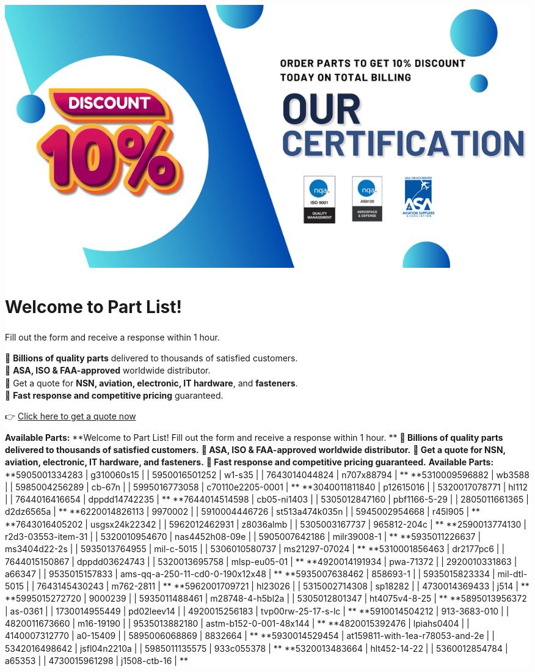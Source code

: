
[![Discount Banner](./Discount%20Banner-min.png)](https://bit.ly/4in5Zuc)

# Welcome to Part List!  
Fill out the form and receive a response within 1 hour.

🔹 **Billions of quality parts** delivered to thousands of satisfied customers.  
🔹 **ASA, ISO & FAA-approved** worldwide distributor.  
🔹 Get a quote for **NSN, aviation, electronic, IT hardware**, and **fasteners**.  
🔹 **Fast response and competitive pricing** guaranteed.  

👉 [Click here to get a quote now](https://bit.ly/4in5Zuc)

**Available Parts:**
**Welcome to Part List! Fill out the form and receive a response within 1 hour. **    **🔹 Billions of quality parts delivered to thousands of satisfied customers.**    **🔹 ASA, ISO & FAA-approved worldwide distributor.**    **🔹 Get a quote for NSN, aviation, electronic, IT hardware, and fasteners.**    **🔹 Fast response and competitive pricing guaranteed.**    ****Available Parts:****
**5905001334283 | g310060s15 |  | 5950016501252 | w1-s35 |  | 7643014044824 | n707x88794 | **    **5310009596882 | wb3588 |  | 5985004256289 | cb-67n |  | 5995016773058 | c70110e2205-0001 | **    **3040011811840 | p12615016 |  | 5320017078771 | hl112 |  | 7644016416654 | dppdd14742235 | **    **7644014514598 | cb05-ni1403 |  | 5305012847160 | pbf1166-5-29 |  | 2805011661365 | d2dz6565a | **    **6220014826113 | 9970002 |  | 5910004446726 | st513a474k035n |  | 5945002954668 | r45l905 | **    **7643016405202 | usgsx24k22342 |  | 5962012462931 | z8036almb |  | 5305003167737 | 965812-204c | **
**2590013774130 | r2d3-03553-item-31 |  | 5320010954670 | nas4452h08-09e |  | 5905007642186 | milr39008-1 | **    **5935011226637 | ms3404d22-2s |  | 5935013764955 | mil-c-5015 |  | 5306010580737 | ms21297-07024 | **    **5310001856463 | dr2177pc6 |  | 7644015150867 | dppdd03624743 |  | 5320013695758 | mlsp-eu05-01 | **    **4920014191934 | pwa-71372 |  | 2920010331863 | a66347 |  | 9535015157833 | ams-qq-a-250-11-cd0-0-190x12x48 | **    **5935007638462 | 858693-1 |  | 5935015823334 | mil-dtl-5015 |  | 7643145430243 | m762-2811 | **    **5962001709721 | hl23026 |  | 5315002714308 | sp18282 |  | 4730014369433 | j514 | **
**5995015272720 | 9000239 |  | 5935011488461 | m28748-4-h5bl2a |  | 5305012801347 | ht4075v4-8-25 | **    **5895013956372 | as-0361 |  | 1730014955449 | pd02leev14 |  | 4920015256183 | tvp00rw-25-17-s-lc | **    **5910014504212 | 913-3683-010 |  | 4820011673660 | m16-19190 |  | 9535013882180 | astm-b152-0-001-48x144 | **    **4820015392476 | lpiahs0404 |  | 4140007312770 | a0-15409 |  | 5895006068869 | 8832664 | **    **5930014529454 | at159811-with-1ea-r78053-and-2e |  | 5342016498642 | jsfl04n2210a |  | 5985011135575 | 933c055378 | **    **5320013483664 | hlt452-14-22 |  | 5360012854784 | a65353 |  | 4730015961298 | j1508-ctb-16 | **